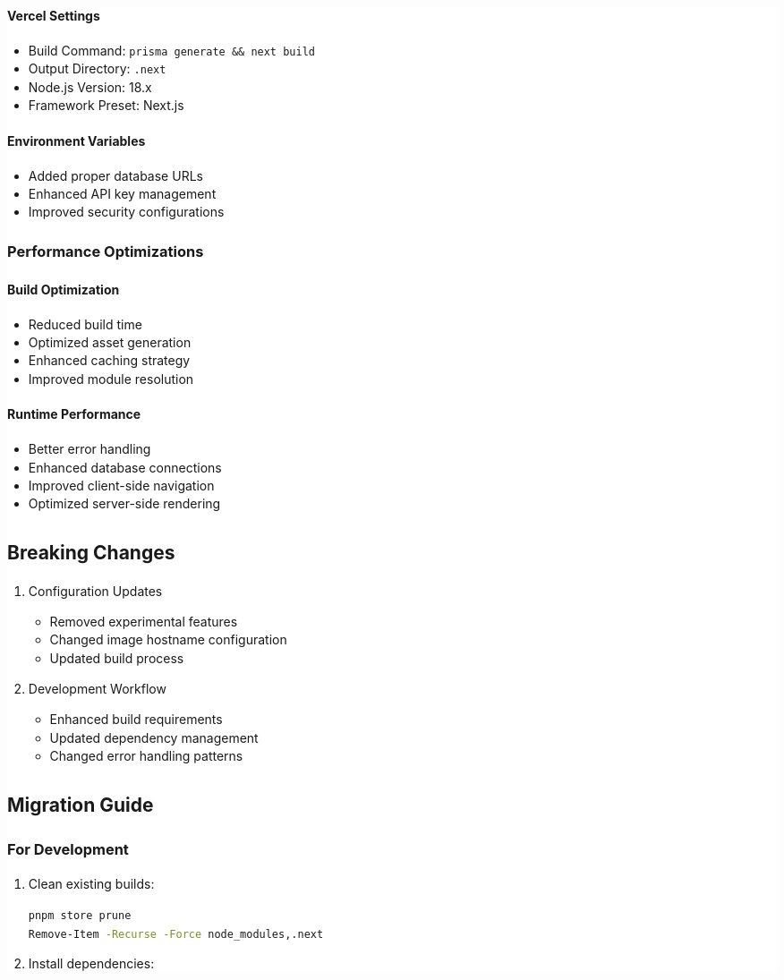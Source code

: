 #### Vercel Settings

- Build Command: `prisma generate && next build`
- Output Directory: `.next`
- Node.js Version: 18.x
- Framework Preset: Next.js

#### Environment Variables

- Added proper database URLs
- Enhanced API key management
- Improved security configurations

### Performance Optimizations

#### Build Optimization

- Reduced build time
- Optimized asset generation
- Enhanced caching strategy
- Improved module resolution

#### Runtime Performance

- Better error handling
- Enhanced database connections
- Improved client-side navigation
- Optimized server-side rendering

## Breaking Changes

1. Configuration Updates

   - Removed experimental features
   - Changed image hostname configuration
   - Updated build process

2. Development Workflow
   - Enhanced build requirements
   - Updated dependency management
   - Changed error handling patterns

## Migration Guide

### For Development

1. Clean existing builds:

   ```bash
   pnpm store prune
   Remove-Item -Recurse -Force node_modules,.next
   ```

2. Install dependencies:
